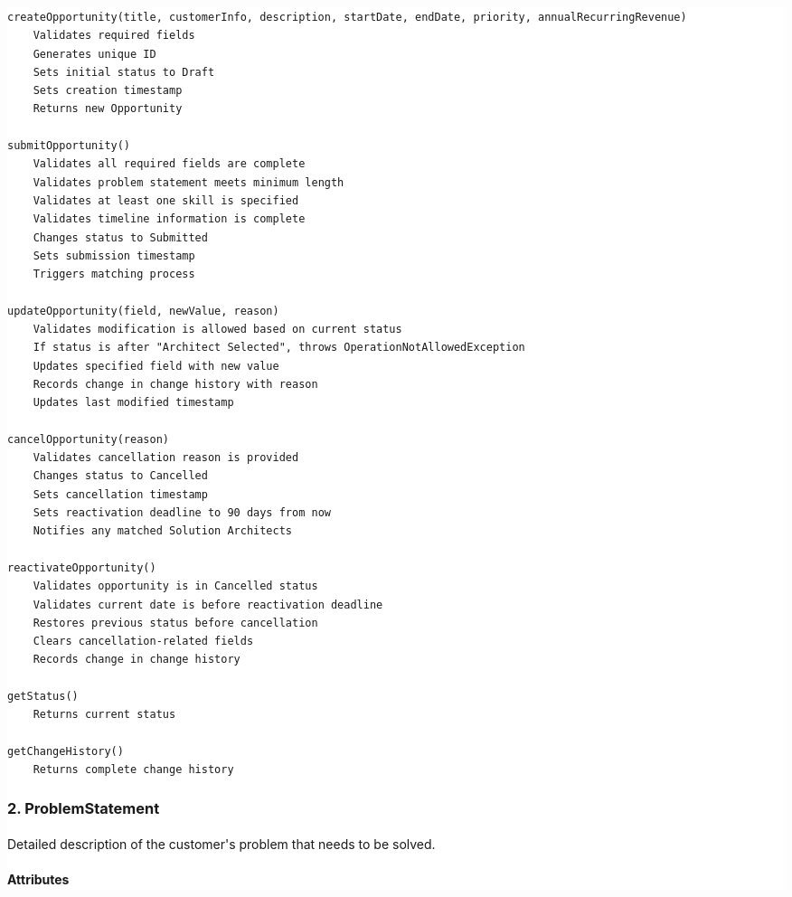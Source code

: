 ```
createOpportunity(title, customerInfo, description, startDate, endDate, priority, annualRecurringRevenue)
    Validates required fields
    Generates unique ID
    Sets initial status to Draft
    Sets creation timestamp
    Returns new Opportunity

submitOpportunity()
    Validates all required fields are complete
    Validates problem statement meets minimum length
    Validates at least one skill is specified
    Validates timeline information is complete
    Changes status to Submitted
    Sets submission timestamp
    Triggers matching process

updateOpportunity(field, newValue, reason)
    Validates modification is allowed based on current status
    If status is after "Architect Selected", throws OperationNotAllowedException
    Updates specified field with new value
    Records change in change history with reason
    Updates last modified timestamp

cancelOpportunity(reason)
    Validates cancellation reason is provided
    Changes status to Cancelled
    Sets cancellation timestamp
    Sets reactivation deadline to 90 days from now
    Notifies any matched Solution Architects

reactivateOpportunity()
    Validates opportunity is in Cancelled status
    Validates current date is before reactivation deadline
    Restores previous status before cancellation
    Clears cancellation-related fields
    Records change in change history

getStatus()
    Returns current status

getChangeHistory()
    Returns complete change history
```

### 2. ProblemStatement

Detailed description of the customer's problem that needs to be solved.

#### Attributes
